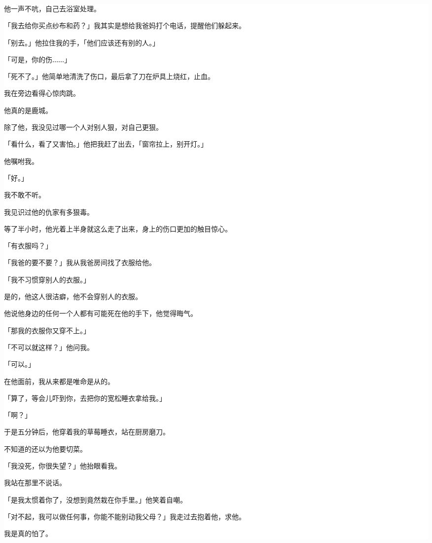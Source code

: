  <p>他一声不吭，自己去浴室处理。</p>
 <p>「我去给你买点纱布和药？」我其实是想给我爸妈打个电话，提醒他们躲起来。</p>
 <p>「别去。」他拉住我的手，「他们应该还有别的人。」</p>
 <p>「可是，你的伤……」</p>
 <p>「死不了。」他简单地清洗了伤口，最后拿了刀在炉具上烧红，止血。</p>
 <p>我在旁边看得心惊肉跳。</p>
 <p>他真的是鹿城。</p>
 <p>除了他，我没见过哪一个人对别人狠，对自己更狠。</p>
 <p>「看什么，看了又害怕。」他把我赶了出去，「窗帘拉上，别开灯。」</p>
 <p>他嘱咐我。</p>
 <p>「好。」</p>
 <p>我不敢不听。</p>
 <p>我见识过他的仇家有多狠毒。</p>
 <p>等了半小时，他光着上半身就这么走了出来，身上的伤口更加的触目惊心。</p>
 <p>「有衣服吗？」</p>
 <p>「我爸的要不要？」我从我爸房间找了衣服给他。</p>
 <p>「我不习惯穿别人的衣服。」</p>
 <p>是的，他这人很洁癖，他不会穿别人的衣服。</p>
 <p>他说他身边的任何一个人都有可能死在他的手下，他觉得晦气。</p>
 <p>「那我的衣服你又穿不上。」</p>
 <p>「不可以就这样？」他问我。</p>
 <p>「可以。」</p>
 <p>在他面前，我从来都是唯命是从的。</p>
 <p>「算了，等会儿吓到你，去把你的宽松睡衣拿给我。」</p>
 <p>「啊？」</p>
 <p>于是五分钟后，他穿着我的草莓睡衣，站在厨房磨刀。</p>
 <p>不知道的还以为他要切菜。</p>
 <p>「我没死，你很失望？」他抬眼看我。</p>
 <p>我站在那里不说话。</p>
 <p>「是我太惯着你了，没想到竟然栽在你手里。」他笑着自嘲。</p>
 <p>「对不起，我可以做任何事，你能不能别动我父母？」我走过去抱着他，求他。</p>
 <p>我是真的怕了。</p>

